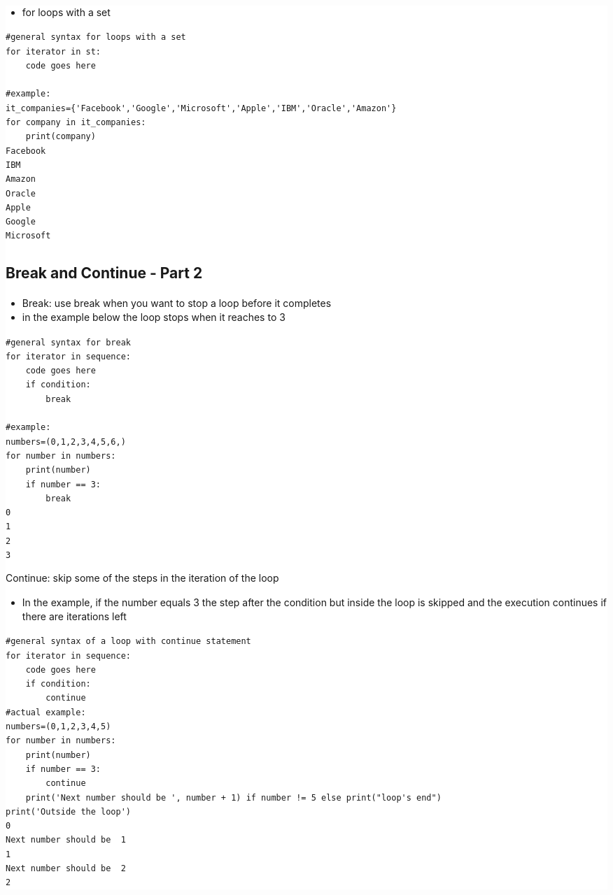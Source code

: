 
- for loops with a set 

```
#general syntax for loops with a set
for iterator in st:
    code goes here

#example:
it_companies={'Facebook','Google','Microsoft','Apple','IBM','Oracle','Amazon'}
for company in it_companies:
    print(company)
Facebook
IBM
Amazon
Oracle
Apple
Google
Microsoft
```
## Break and Continue - Part 2 

- Break: use break when you want to stop a loop before it completes
- in the example below the loop stops when it reaches to 3
```
#general syntax for break
for iterator in sequence:
    code goes here
    if condition:
        break

#example:
numbers=(0,1,2,3,4,5,6,)
for number in numbers:
    print(number)
    if number == 3:
        break
0
1
2
3
```

Continue: skip some of the steps in the iteration of the loop 
- In the example, if the number equals 3 the step after the condition but inside the loop is skipped and the execution continues if there are iterations left 

```
#general syntax of a loop with continue statement
for iterator in sequence:
    code goes here
    if condition:
        continue
#actual example:
numbers=(0,1,2,3,4,5)
for number in numbers:
    print(number)
    if number == 3:
        continue
    print('Next number should be ', number + 1) if number != 5 else print("loop's end")
print('Outside the loop')
0
Next number should be  1
1
Next number should be  2
2
```